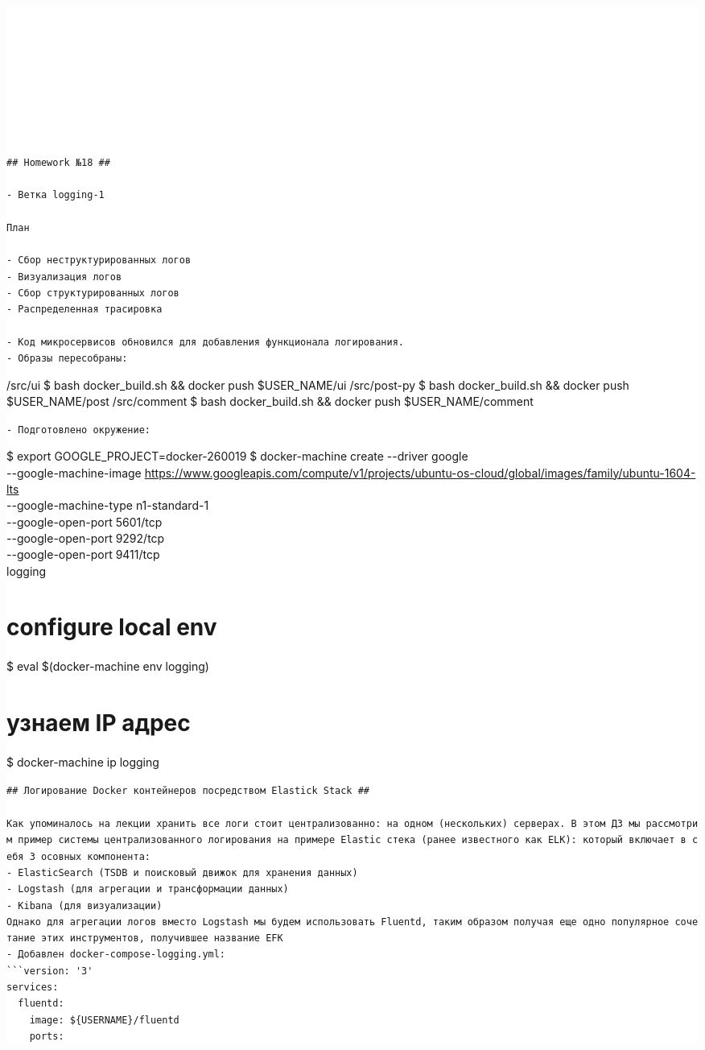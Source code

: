 ```









## Homework №18 ##

- Ветка logging-1

План

- Сбор неструктурированных логов
- Визуализация логов
- Сбор структурированных логов
- Распределенная трасировка

- Код микросервисов обновился для добавления функционала логирования.
- Образы пересобраны:
```
/src/ui $ bash docker_build.sh && docker push $USER_NAME/ui
/src/post-py $ bash docker_build.sh && docker push $USER_NAME/post
/src/comment $ bash docker_build.sh && docker push $USER_NAME/comment
```
- Подготовлено окружение:
```
$ export GOOGLE_PROJECT=docker-260019
$ docker-machine create --driver google \
    --google-machine-image https://www.googleapis.com/compute/v1/projects/ubuntu-os-cloud/global/images/family/ubuntu-1604-lts \
    --google-machine-type n1-standard-1 \
    --google-open-port 5601/tcp \
    --google-open-port 9292/tcp \
    --google-open-port 9411/tcp \
    logging

# configure local env
$ eval $(docker-machine env logging)

# узнаем IP адрес
$ docker-machine ip logging
```
## Логирование Docker контейнеров посредством Elastick Stack ##

Как упоминалось на лекции хранить все логи стоит централизованно: на одном (нескольких) серверах. В этом ДЗ мы рассмотрим пример системы централизованного логирования на примере Elastic стека (ранее известного как ELK): который включает в себя 3 осовных компонента:
- ElasticSearch (TSDB и поисковый движок для хранения данных)
- Logstash (для агрегации и трансформации данных)
- Kibana (для визуализации)
Однако для агрегации логов вместо Logstash мы будем использовать Fluentd, таким образом получая еще одно популярное сочетание этих инструментов, получившее название EFK
- Добавлен docker-compose-logging.yml:
```version: '3'
services:
  fluentd:
    image: ${USERNAME}/fluentd
    ports:
```